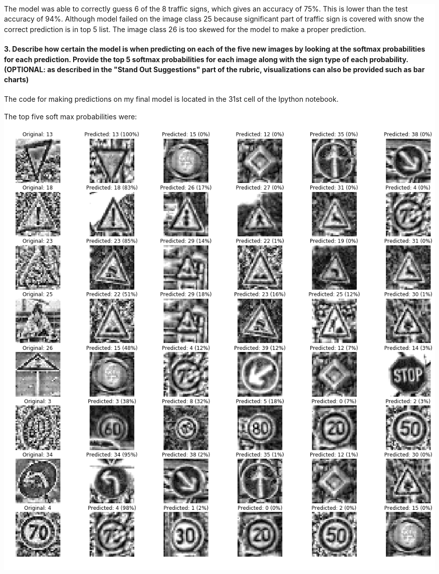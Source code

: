 
The model was able to correctly guess 6 of the 8 traffic signs, which gives an accuracy of 75%. This is lower than the test accuracy of 94%. Although model failed on the image class 25 because significant part of traffic sign is covered with snow the correct prediction is in top 5 list. The image class 26 is too skewed for the model to make a proper prediction.


#### 3. Describe how certain the model is when predicting on each of the five new images by looking at the softmax probabilities for each prediction. Provide the top 5 softmax probabilities for each image along with the sign type of each probability. (OPTIONAL: as described in the "Stand Out Suggestions" part of the rubric, visualizations can also be provided such as bar charts)

The code for making predictions on my final model is located in the 31st cell of the Ipython notebook.

The top five soft max probabilities were:

![Random Images Prediction](./writeup/top5_new_image_prediction.png)

